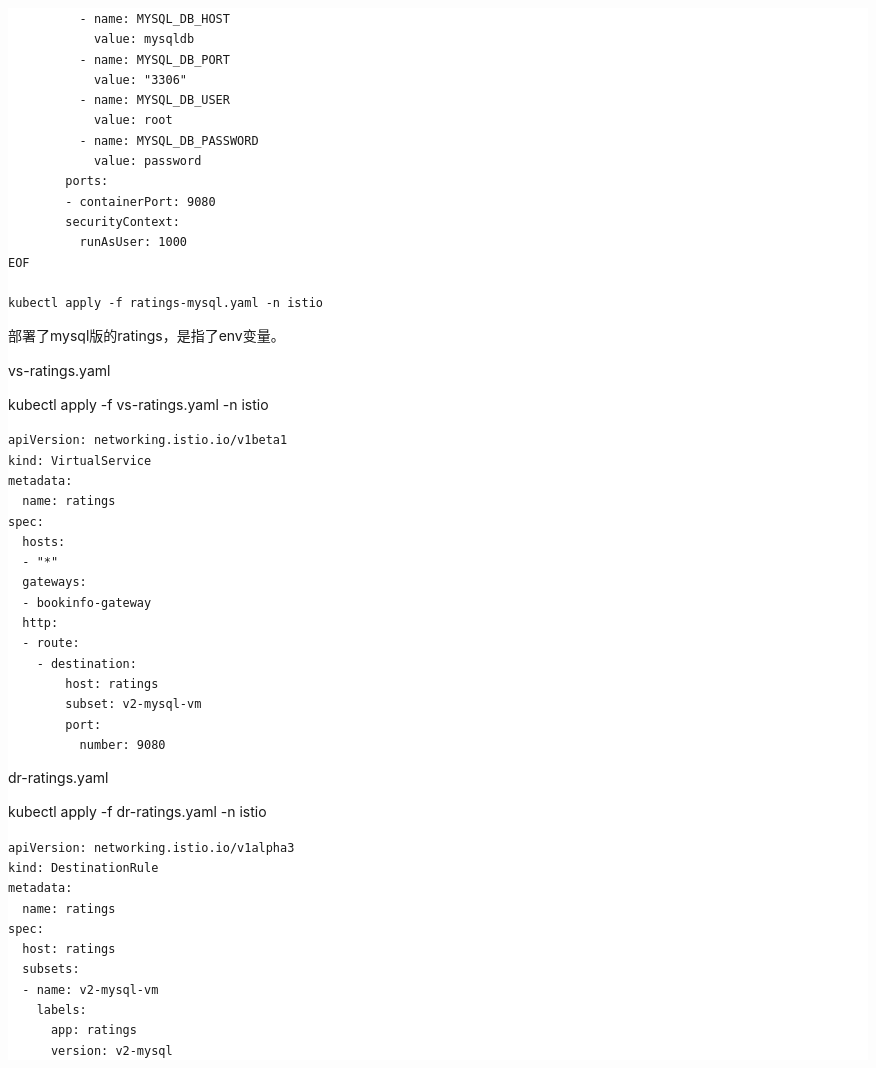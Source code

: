 ```
          - name: MYSQL_DB_HOST
            value: mysqldb
          - name: MYSQL_DB_PORT
            value: "3306"
          - name: MYSQL_DB_USER
            value: root
          - name: MYSQL_DB_PASSWORD
            value: password
        ports:
        - containerPort: 9080
        securityContext:
          runAsUser: 1000
EOF

kubectl apply -f ratings-mysql.yaml -n istio
```

部署了mysql版的ratings，是指了env变量。



vs-ratings.yaml

kubectl apply -f vs-ratings.yaml -n istio

```
apiVersion: networking.istio.io/v1beta1
kind: VirtualService
metadata:
  name: ratings
spec:
  hosts:
  - "*"
  gateways:
  - bookinfo-gateway
  http:
  - route:
    - destination:
        host: ratings
        subset: v2-mysql-vm
        port:
          number: 9080
```

dr-ratings.yaml

kubectl apply -f dr-ratings.yaml -n istio

```
apiVersion: networking.istio.io/v1alpha3
kind: DestinationRule
metadata:
  name: ratings
spec:
  host: ratings
  subsets:
  - name: v2-mysql-vm
    labels:
      app: ratings
      version: v2-mysql
```
